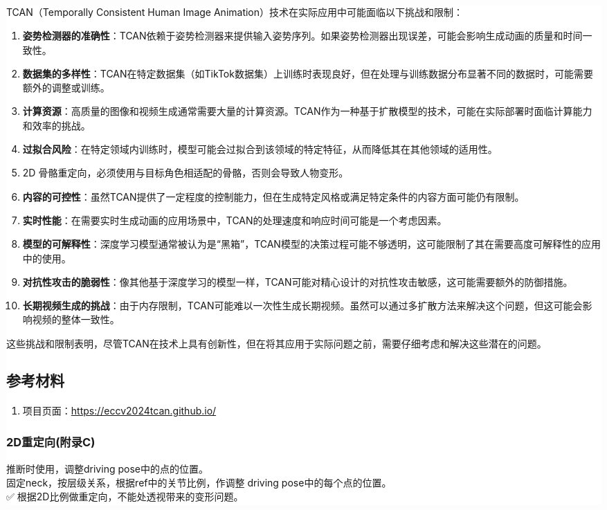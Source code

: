 TCAN（Temporally Consistent Human Image Animation）技术在实际应用中可能面临以下挑战和限制：

1.  **姿势检测器的准确性**：TCAN依赖于姿势检测器来提供输入姿势序列。如果姿势检测器出现误差，可能会影响生成动画的质量和时间一致性。

2.  **数据集的多样性**：TCAN在特定数据集（如TikTok数据集）上训练时表现良好，但在处理与训练数据分布显著不同的数据时，可能需要额外的调整或训练。

3.  **计算资源**：高质量的图像和视频生成通常需要大量的计算资源。TCAN作为一种基于扩散模型的技术，可能在实际部署时面临计算能力和效率的挑战。

4.  **过拟合风险**：在特定领域内训练时，模型可能会过拟合到该领域的特定特征，从而降低其在其他领域的适用性。

5. 2D 骨骼重定向，必须使用与目标角色相适配的骨骼，否则会导致人物变形。   

6.  **内容的可控性**：虽然TCAN提供了一定程度的控制能力，但在生成特定风格或满足特定条件的内容方面可能仍有限制。

7.  **实时性能**：在需要实时生成动画的应用场景中，TCAN的处理速度和响应时间可能是一个考虑因素。

8. **模型的可解释性**：深度学习模型通常被认为是“黑箱”，TCAN模型的决策过程可能不够透明，这可能限制了其在需要高度可解释性的应用中的使用。

9. **对抗性攻击的脆弱性**：像其他基于深度学习的模型一样，TCAN可能对精心设计的对抗性攻击敏感，这可能需要额外的防御措施。

10. **长期视频生成的挑战**：由于内存限制，TCAN可能难以一次性生成长期视频。虽然可以通过多扩散方法来解决这个问题，但这可能会影响视频的整体一致性。

这些挑战和限制表明，尽管TCAN在技术上具有创新性，但在将其应用于实际问题之前，需要仔细考虑和解决这些潜在的问题。

## 参考材料

1. 项目页面：https://eccv2024tcan.github.io/


### 2D重定向(附录C)    

推断时使用，调整driving pose中的点的位置。    
固定neck，按层级关系，根据ref中的关节比例，作调整 driving pose中的每个点的位置。   
&#x2705; 根据2D比例做重定向，不能处透视带来的变形问题。    